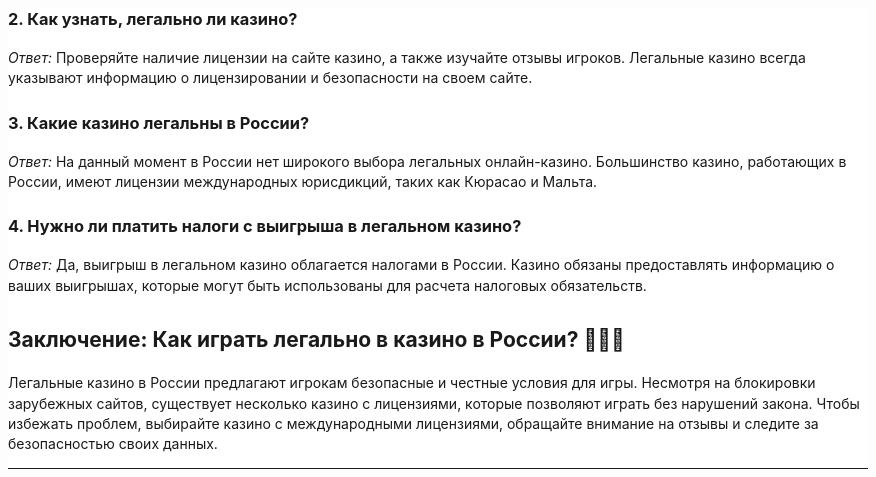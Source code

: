 ### 2. Как узнать, легально ли казино?
*Ответ:* Проверяйте наличие лицензии на сайте казино, а также изучайте отзывы игроков. Легальные казино всегда указывают информацию о лицензировании и безопасности на своем сайте.

### 3. Какие казино легальны в России?
*Ответ:* На данный момент в России нет широкого выбора легальных онлайн-казино. Большинство казино, работающих в России, имеют лицензии международных юрисдикций, таких как Кюрасао и Мальта.

### 4. Нужно ли платить налоги с выигрыша в легальном казино?
*Ответ:* Да, выигрыш в легальном казино облагается налогами в России. Казино обязаны предоставлять информацию о ваших выигрышах, которые могут быть использованы для расчета налоговых обязательств.

## Заключение: Как играть легально в казино в России? 🎰🇷🇺

Легальные казино в России предлагают игрокам безопасные и честные условия для игры. Несмотря на блокировки зарубежных сайтов, существует несколько казино с лицензиями, которые позволяют играть без нарушений закона. Чтобы избежать проблем, выбирайте казино с международными лицензиями, обращайте внимание на отзывы и следите за безопасностью своих данных.

---

